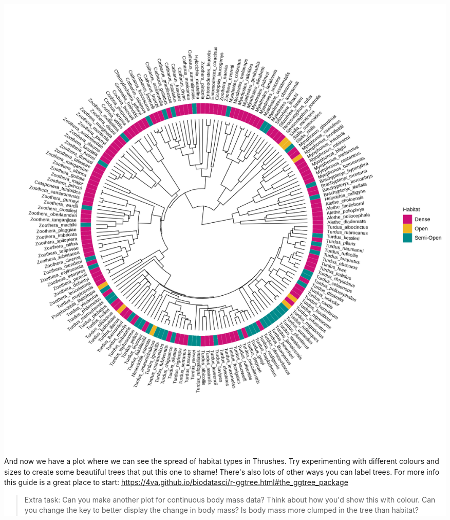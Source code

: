 ![png](Practical%202_95_1.png)


And now we have a plot where we can see the spread of habitat types in Thrushes. Try experimenting with different colours and sizes to create some beautiful trees that put this one to shame! There's also lots of other ways you can label trees. For more info this guide is a great place to start: 
https://4va.github.io/biodatasci/r-ggtree.html#the_ggtree_package



> Extra task: Can you make another plot for continuous body mass data? Think about how you'd show this with colour. Can you change the key to better display the change in body mass? Is body mass more clumped in the tree than habitat? 

